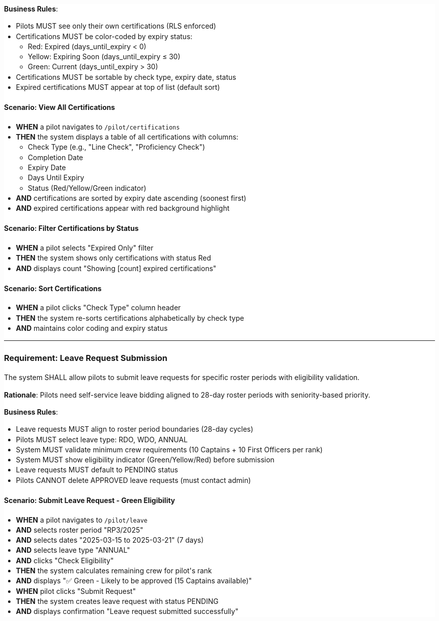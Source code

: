 **Business Rules**:
- Pilots MUST see only their own certifications (RLS enforced)
- Certifications MUST be color-coded by expiry status:
  - Red: Expired (days_until_expiry < 0)
  - Yellow: Expiring Soon (days_until_expiry ≤ 30)
  - Green: Current (days_until_expiry > 30)
- Certifications MUST be sortable by check type, expiry date, status
- Expired certifications MUST appear at top of list (default sort)

#### Scenario: View All Certifications

- **WHEN** a pilot navigates to `/pilot/certifications`
- **THEN** the system displays a table of all certifications with columns:
  - Check Type (e.g., "Line Check", "Proficiency Check")
  - Completion Date
  - Expiry Date
  - Days Until Expiry
  - Status (Red/Yellow/Green indicator)
- **AND** certifications are sorted by expiry date ascending (soonest first)
- **AND** expired certifications appear with red background highlight

#### Scenario: Filter Certifications by Status

- **WHEN** a pilot selects "Expired Only" filter
- **THEN** the system shows only certifications with status Red
- **AND** displays count "Showing [count] expired certifications"

#### Scenario: Sort Certifications

- **WHEN** a pilot clicks "Check Type" column header
- **THEN** the system re-sorts certifications alphabetically by check type
- **AND** maintains color coding and expiry status

---

### Requirement: Leave Request Submission

The system SHALL allow pilots to submit leave requests for specific roster periods with eligibility validation.

**Rationale**: Pilots need self-service leave bidding aligned to 28-day roster periods with seniority-based priority.

**Business Rules**:
- Leave requests MUST align to roster period boundaries (28-day cycles)
- Pilots MUST select leave type: RDO, WDO, ANNUAL
- System MUST validate minimum crew requirements (10 Captains + 10 First Officers per rank)
- System MUST show eligibility indicator (Green/Yellow/Red) before submission
- Leave requests MUST default to PENDING status
- Pilots CANNOT delete APPROVED leave requests (must contact admin)

#### Scenario: Submit Leave Request - Green Eligibility

- **WHEN** a pilot navigates to `/pilot/leave`
- **AND** selects roster period "RP3/2025"
- **AND** selects dates "2025-03-15 to 2025-03-21" (7 days)
- **AND** selects leave type "ANNUAL"
- **AND** clicks "Check Eligibility"
- **THEN** the system calculates remaining crew for pilot's rank
- **AND** displays "✅ Green - Likely to be approved (15 Captains available)"
- **WHEN** pilot clicks "Submit Request"
- **THEN** the system creates leave request with status PENDING
- **AND** displays confirmation "Leave request submitted successfully"
